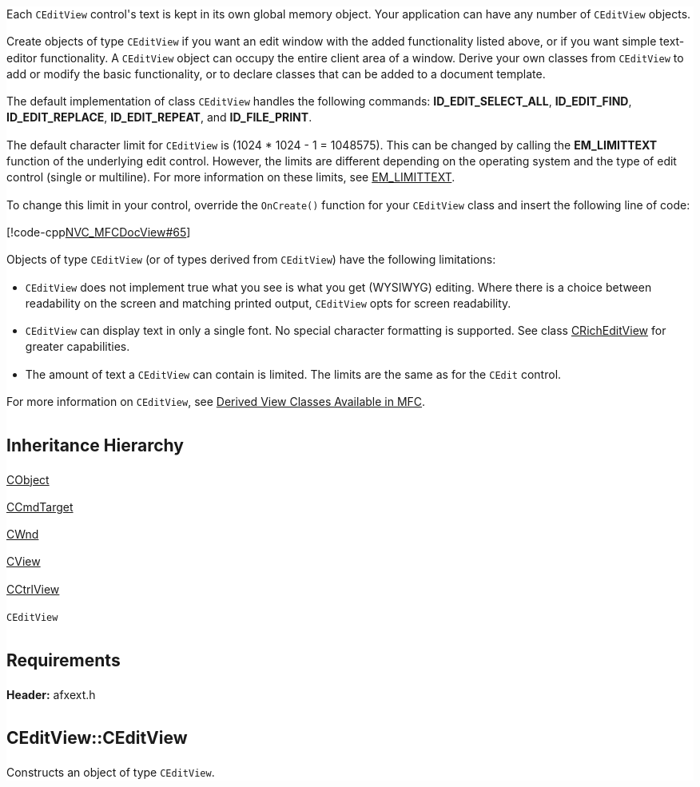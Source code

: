  Each `CEditView` control's text is kept in its own global memory object. Your application can have any number of `CEditView` objects.  
  
 Create objects of type `CEditView` if you want an edit window with the added functionality listed above, or if you want simple text-editor functionality. A `CEditView` object can occupy the entire client area of a window. Derive your own classes from `CEditView` to add or modify the basic functionality, or to declare classes that can be added to a document template.  
  
 The default implementation of class `CEditView` handles the following commands: **ID_EDIT_SELECT_ALL**, **ID_EDIT_FIND**, **ID_EDIT_REPLACE**, **ID_EDIT_REPEAT**, and **ID_FILE_PRINT**.  
  
 The default character limit for `CEditView` is (1024 \* 1024 - 1 = 1048575). This can be changed by calling the **EM_LIMITTEXT** function of the underlying edit control. However, the limits are different depending on the operating system and the type of edit control (single or multiline). For more information on these limits, see [EM_LIMITTEXT](http://msdn.microsoft.com/library/windows/desktop/bb761607).  
  
 To change this limit in your control, override the `OnCreate()` function for your `CEditView` class and insert the following line of code:  
  
 [!code-cpp[NVC_MFCDocView#65](../../snippets/cpp/VS_Snippets_Cpp/NVC_MFCDocView/Cpp/MyEditView.cpp#65)]  
  
 Objects of type `CEditView` (or of types derived from `CEditView`) have the following limitations:  
  
- `CEditView` does not implement true what you see is what you get (WYSIWYG) editing. Where there is a choice between readability on the screen and matching printed output, `CEditView` opts for screen readability.  
  
- `CEditView` can display text in only a single font. No special character formatting is supported. See class [CRichEditView](../../mfc/reference/cricheditview-class.md) for greater capabilities.  
  
-   The amount of text a `CEditView` can contain is limited. The limits are the same as for the `CEdit` control.  
  
 For more information on `CEditView`, see [Derived View Classes Available in MFC](../../mfc/derived-view-classes-available-in-mfc.md).  
  
## Inheritance Hierarchy  
 [CObject](../../mfc/reference/cobject-class.md)  
  
 [CCmdTarget](../../mfc/reference/ccmdtarget-class.md)  
  
 [CWnd](../../mfc/reference/cwnd-class.md)  
  
 [CView](../../mfc/reference/cview-class.md)  
  
 [CCtrlView](../../mfc/reference/cctrlview-class.md)  
  
 `CEditView`  
  
## Requirements  
 **Header:** afxext.h  
  
##  <a name="ceditview__ceditview"></a>  CEditView::CEditView  
 Constructs an object of type `CEditView`.  
  